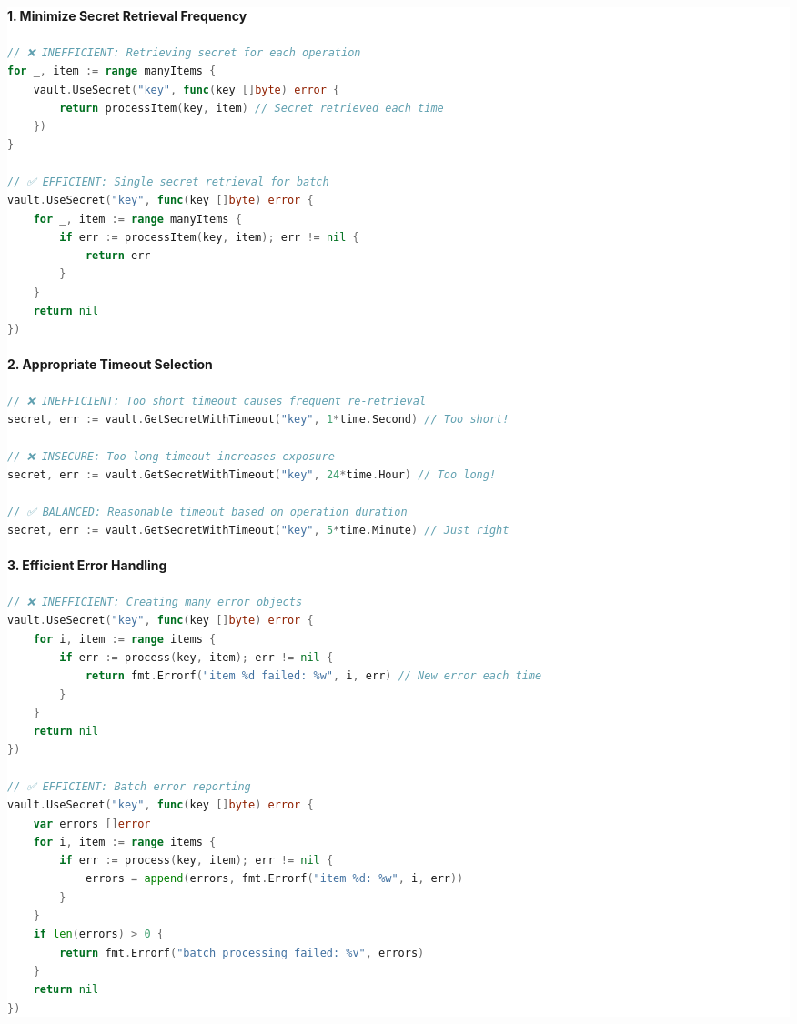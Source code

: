 #### 1. Minimize Secret Retrieval Frequency
```go
// ❌ INEFFICIENT: Retrieving secret for each operation
for _, item := range manyItems {
    vault.UseSecret("key", func(key []byte) error {
        return processItem(key, item) // Secret retrieved each time
    })
}

// ✅ EFFICIENT: Single secret retrieval for batch
vault.UseSecret("key", func(key []byte) error {
    for _, item := range manyItems {
        if err := processItem(key, item); err != nil {
            return err
        }
    }
    return nil
})
```

#### 2. Appropriate Timeout Selection
```go
// ❌ INEFFICIENT: Too short timeout causes frequent re-retrieval
secret, err := vault.GetSecretWithTimeout("key", 1*time.Second) // Too short!

// ❌ INSECURE: Too long timeout increases exposure
secret, err := vault.GetSecretWithTimeout("key", 24*time.Hour) // Too long!

// ✅ BALANCED: Reasonable timeout based on operation duration
secret, err := vault.GetSecretWithTimeout("key", 5*time.Minute) // Just right
```

#### 3. Efficient Error Handling
```go
// ❌ INEFFICIENT: Creating many error objects
vault.UseSecret("key", func(key []byte) error {
    for i, item := range items {
        if err := process(key, item); err != nil {
            return fmt.Errorf("item %d failed: %w", i, err) // New error each time
        }
    }
    return nil
})

// ✅ EFFICIENT: Batch error reporting
vault.UseSecret("key", func(key []byte) error {
    var errors []error
    for i, item := range items {
        if err := process(key, item); err != nil {
            errors = append(errors, fmt.Errorf("item %d: %w", i, err))
        }
    }
    if len(errors) > 0 {
        return fmt.Errorf("batch processing failed: %v", errors)
    }
    return nil
})
```
